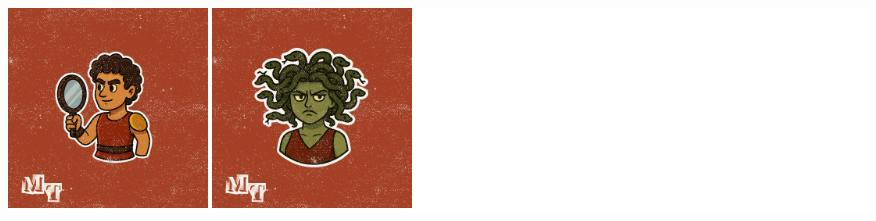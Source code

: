 <img src="./img/Heroes/perseo.png" alt="perseo" width="200"/> <img src="./img/Heroes/medusa.png" alt="medusa" width="200"/>